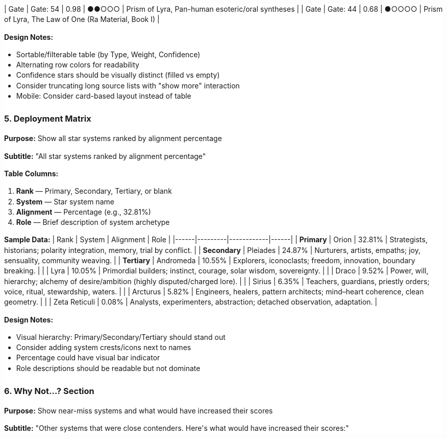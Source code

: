| Gate | Gate: 54 | 0.98 | ●●○○○ | Prism of Lyra, Pan-human esoteric/oral syntheses |
| Gate | Gate: 44 | 0.68 | ●○○○○ | Prism of Lyra, The Law of One (Ra Material, Book I) |

**Design Notes:**

- Sortable/filterable table (by Type, Weight, Confidence)
- Alternating row colors for readability
- Confidence stars should be visually distinct (filled vs empty)
- Consider truncating long source lists with "show more" interaction
- Mobile: Consider card-based layout instead of table

### 5. Deployment Matrix

**Purpose:** Show all star systems ranked by alignment percentage

**Subtitle:** "All star systems ranked by alignment percentage"

**Table Columns:**

1. **Rank** — Primary, Secondary, Tertiary, or blank
2. **System** — Star system name
3. **Alignment** — Percentage (e.g., 32.81%)
4. **Role** — Brief description of system archetype

**Sample Data:**
| Rank | System | Alignment | Role |
|------|---------|------------|------|
| **Primary** | Orion | 32.81% | Strategists, historians; polarity integration, memory, trial by conflict. |
| **Secondary** | Pleiades | 24.87% | Nurturers, artists, empaths; joy, sensuality, community weaving. |
| **Tertiary** | Andromeda | 10.55% | Explorers, iconoclasts; freedom, innovation, boundary breaking. |
| | Lyra | 10.05% | Primordial builders; instinct, courage, solar wisdom, sovereignty. |
| | Draco | 9.52% | Power, will, hierarchy; alchemy of desire/ambition (highly disputed/charged lore). |
| | Sirius | 6.35% | Teachers, guardians, priestly orders; voice, ritual, stewardship, waters. |
| | Arcturus | 5.82% | Engineers, healers, pattern architects; mind–heart coherence, clean geometry. |
| | Zeta Reticuli | 0.08% | Analysts, experimenters, abstraction; detached observation, adaptation. |

**Design Notes:**

- Visual hierarchy: Primary/Secondary/Tertiary should stand out
- Consider adding system crests/icons next to names
- Percentage could have visual bar indicator
- Role descriptions should be readable but not dominate

### 6. Why Not…? Section

**Purpose:** Show near-miss systems and what would have increased their scores

**Subtitle:** "Other systems that were close contenders. Here's what would have increased their scores:"
